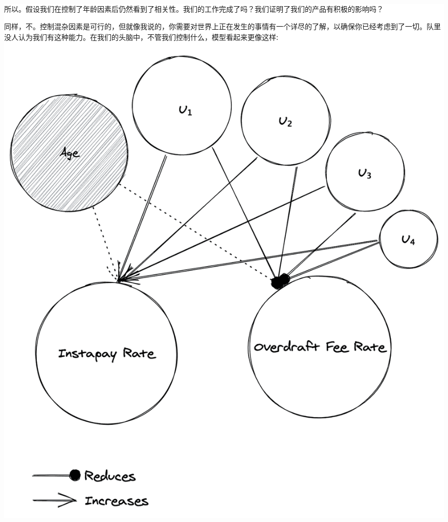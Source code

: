 所以。假设我们在控制了年龄因素后仍然看到了相关性。我们的工作完成了吗？我们证明了我们的产品有积极的影响吗？

同样，不。控制混杂因素是可行的，但就像我说的，你需要对世界上正在发生的事情有一个详尽的了解，以确保你已经考虑到了一切。队里没人认为我们有这种能力。在我们的头脑中，不管我们控制什么，模型看起来更像这样:

![](img/c4b6f555e7938a9660541a35ab129625.png)
